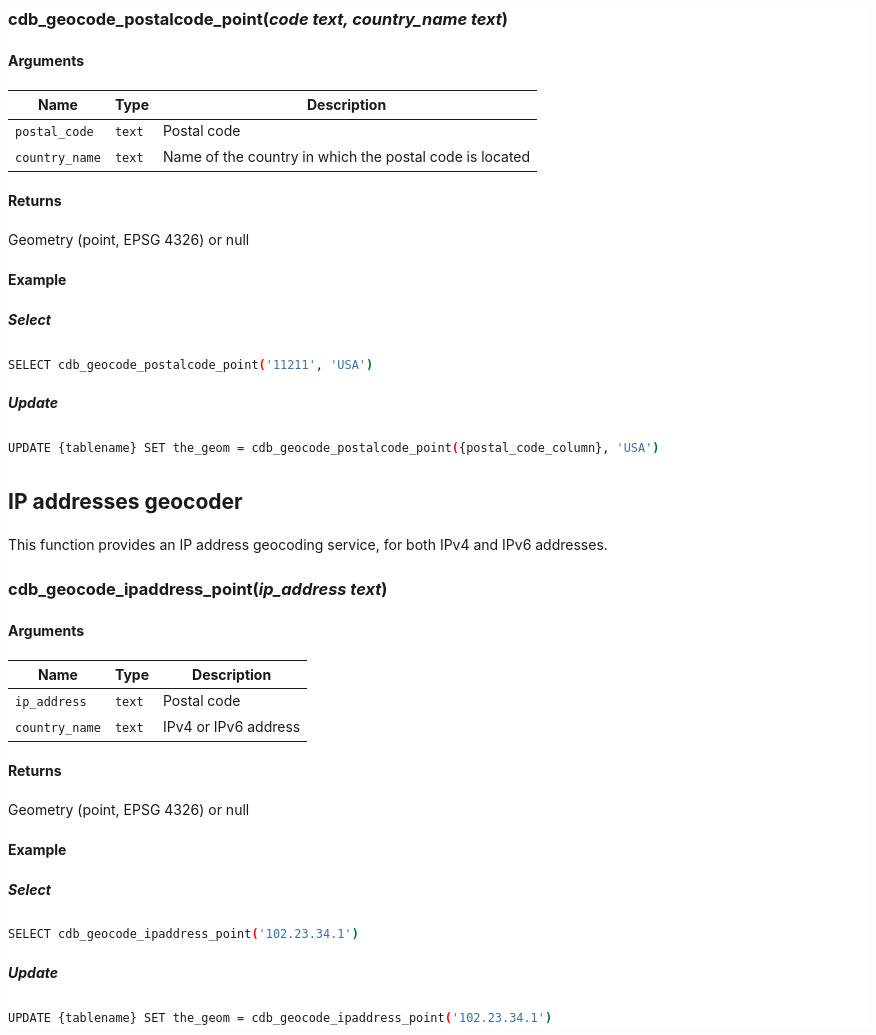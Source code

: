 ### cdb_geocode_postalcode_point(_code text, country_name text_)

#### Arguments

Name | Type | Description
--- | --- | ---
`postal_code` | `text` | Postal code
`country_name` | `text` | Name of the country in which the postal code is located

#### Returns

Geometry (point, EPSG 4326) or null

#### Example

##### Select

```bash
SELECT cdb_geocode_postalcode_point('11211', 'USA')
```

##### Update

```bash
UPDATE {tablename} SET the_geom = cdb_geocode_postalcode_point({postal_code_column}, 'USA')
```

## IP addresses geocoder

This function provides an IP address geocoding service, for both IPv4 and IPv6 addresses.

### cdb_geocode_ipaddress_point(_ip_address text_)

#### Arguments

Name | Type | Description
--- | --- | ---
`ip_address` | `text` | Postal code
`country_name` | `text` | IPv4 or IPv6 address

#### Returns

Geometry (point, EPSG 4326) or null

#### Example

##### Select

```bash
SELECT cdb_geocode_ipaddress_point('102.23.34.1')
```

##### Update

```bash
UPDATE {tablename} SET the_geom = cdb_geocode_ipaddress_point('102.23.34.1')
```
